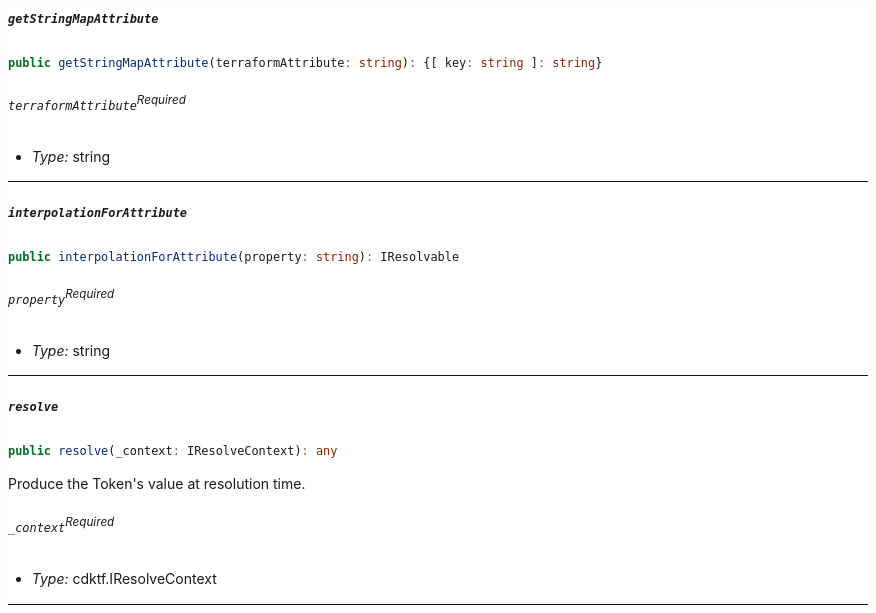 ##### `getStringMapAttribute` <a name="getStringMapAttribute" id="@cdktf/provider-mongodbatlas.dataMongodbatlasCloudBackupSnapshotRestoreJobs.DataMongodbatlasCloudBackupSnapshotRestoreJobsResultsOutputReference.getStringMapAttribute"></a>

```typescript
public getStringMapAttribute(terraformAttribute: string): {[ key: string ]: string}
```

###### `terraformAttribute`<sup>Required</sup> <a name="terraformAttribute" id="@cdktf/provider-mongodbatlas.dataMongodbatlasCloudBackupSnapshotRestoreJobs.DataMongodbatlasCloudBackupSnapshotRestoreJobsResultsOutputReference.getStringMapAttribute.parameter.terraformAttribute"></a>

- *Type:* string

---

##### `interpolationForAttribute` <a name="interpolationForAttribute" id="@cdktf/provider-mongodbatlas.dataMongodbatlasCloudBackupSnapshotRestoreJobs.DataMongodbatlasCloudBackupSnapshotRestoreJobsResultsOutputReference.interpolationForAttribute"></a>

```typescript
public interpolationForAttribute(property: string): IResolvable
```

###### `property`<sup>Required</sup> <a name="property" id="@cdktf/provider-mongodbatlas.dataMongodbatlasCloudBackupSnapshotRestoreJobs.DataMongodbatlasCloudBackupSnapshotRestoreJobsResultsOutputReference.interpolationForAttribute.parameter.property"></a>

- *Type:* string

---

##### `resolve` <a name="resolve" id="@cdktf/provider-mongodbatlas.dataMongodbatlasCloudBackupSnapshotRestoreJobs.DataMongodbatlasCloudBackupSnapshotRestoreJobsResultsOutputReference.resolve"></a>

```typescript
public resolve(_context: IResolveContext): any
```

Produce the Token's value at resolution time.

###### `_context`<sup>Required</sup> <a name="_context" id="@cdktf/provider-mongodbatlas.dataMongodbatlasCloudBackupSnapshotRestoreJobs.DataMongodbatlasCloudBackupSnapshotRestoreJobsResultsOutputReference.resolve.parameter._context"></a>

- *Type:* cdktf.IResolveContext

---